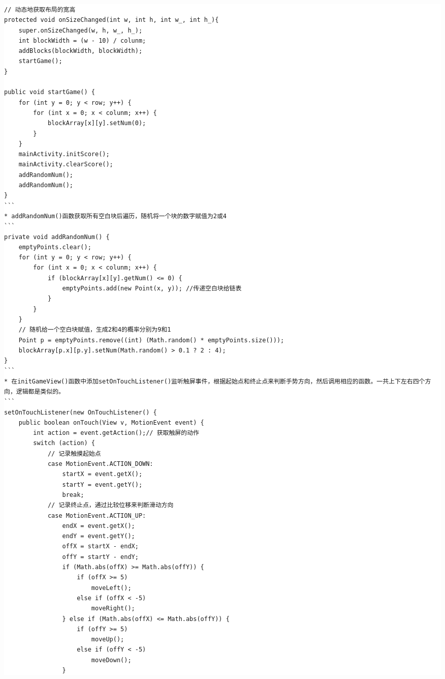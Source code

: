     // 动态地获取布局的宽高
    protected void onSizeChanged(int w, int h, int w_, int h_){
        super.onSizeChanged(w, h, w_, h_);
        int blockWidth = (w - 10) / colunm;
        addBlocks(blockWidth, blockWidth);
        startGame();
    }

    public void startGame() {
        for (int y = 0; y < row; y++) {
            for (int x = 0; x < colunm; x++) {
                blockArray[x][y].setNum(0);
            }
        }
        mainActivity.initScore();
        mainActivity.clearScore();
        addRandomNum();
        addRandomNum();
    }
    ```
    * addRandomNum()函数获取所有空白块后遍历，随机将一个块的数字赋值为2或4  
    ```
    private void addRandomNum() {
        emptyPoints.clear();
        for (int y = 0; y < row; y++) {
            for (int x = 0; x < colunm; x++) {
                if (blockArray[x][y].getNum() <= 0) {
                    emptyPoints.add(new Point(x, y)); //传递空白块给链表
                }
            }
        }
        // 随机给一个空白块赋值，生成2和4的概率分别为9和1
        Point p = emptyPoints.remove((int) (Math.random() * emptyPoints.size()));
        blockArray[p.x][p.y].setNum(Math.random() > 0.1 ? 2 : 4);
    }
    ```
    * 在initGameView()函数中添加setOnTouchListener()监听触屏事件，根据起始点和终止点来判断手势方向，然后调用相应的函数。一共上下左右四个方向，逻辑都是类似的。  
    ```
    setOnTouchListener(new OnTouchListener() {
        public boolean onTouch(View v, MotionEvent event) {
            int action = event.getAction();// 获取触屏的动作
            switch (action) {
                // 记录触摸起始点
                case MotionEvent.ACTION_DOWN:
                    startX = event.getX();
                    startY = event.getY();
                    break;
                // 记录终止点，通过比较位移来判断滑动方向
                case MotionEvent.ACTION_UP:
                    endX = event.getX();
                    endY = event.getY();
                    offX = startX - endX;
                    offY = startY - endY;
                    if (Math.abs(offX) >= Math.abs(offY)) {
                        if (offX >= 5)
                            moveLeft();
                        else if (offX < -5)
                            moveRight();
                    } else if (Math.abs(offX) <= Math.abs(offY)) {
                        if (offY >= 5)
                            moveUp();
                        else if (offY < -5)
                            moveDown();
                    }